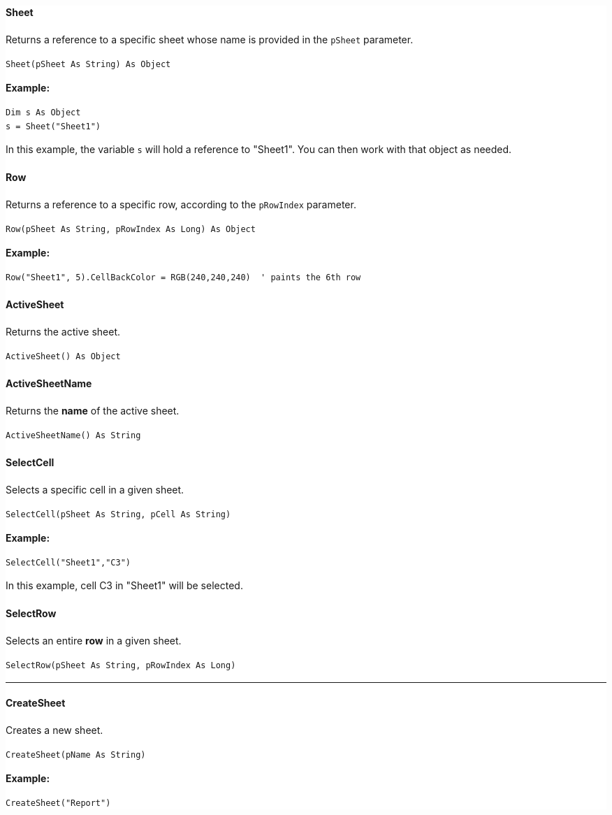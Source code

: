 
#### Sheet
Returns a reference to a specific sheet whose name is provided in the `pSheet` parameter.  
```basic
Sheet(pSheet As String) As Object
```
**Example:**
```basic
Dim s As Object
s = Sheet("Sheet1") 
```
In this example, the variable `s` will hold a reference to "Sheet1". You can then work with that object as needed.

#### Row
Returns a reference to a specific row, according to the `pRowIndex` parameter.  
```basic
Row(pSheet As String, pRowIndex As Long) As Object
```
**Example:**
```basic
Row("Sheet1", 5).CellBackColor = RGB(240,240,240)  ' paints the 6th row
```

#### ActiveSheet
Returns the active sheet.  
```basic
ActiveSheet() As Object
```

#### ActiveSheetName
Returns the **name** of the active sheet.  
```basic
ActiveSheetName() As String
```

#### SelectCell
Selects a specific cell in a given sheet.  
```basic
SelectCell(pSheet As String, pCell As String)
```
**Example:**
```basic
SelectCell("Sheet1","C3") 
```
In this example, cell C3 in "Sheet1" will be selected.

#### SelectRow
Selects an entire **row** in a given sheet.   
```basic
SelectRow(pSheet As String, pRowIndex As Long)
```

---

#### CreateSheet
Creates a new sheet.  
```basic
CreateSheet(pName As String)
```
**Example:**
```basic
CreateSheet("Report")
```
